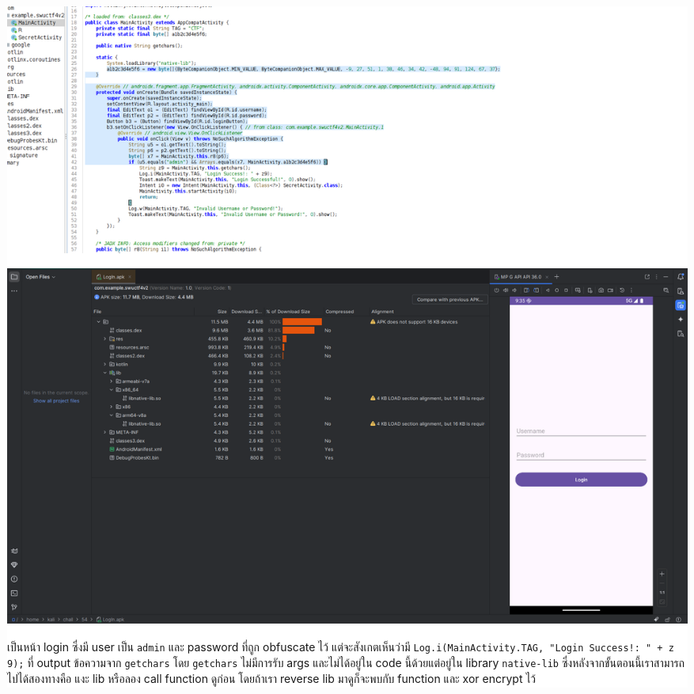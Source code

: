 ![63.png](./images/63.png)

![64.png](./images/64.png)

เป็นหน้า login ซึ่งมี user เป็น `admin` และ password ที่ถูก obfuscate ไว้ แต่จะสังเกตเห็นว่ามี `Log.i(MainActivity.TAG, "Login Success!: " + z9);` ที่ output ข้อความจาก `getchars` โดย `getchars` ไม่มีการรับ args และไม่ได้อยู่ใน code นี้ด้วยแต่อยู่ใน library `native-lib` ซึ่งหลังจากขั้นตอนนี้เราสามารถไปได้สองทางคือ แงะ lib หรือลอง call function ดูก่อน โดยถ้าเรา reverse lib มาดูก็จะพบกับ function และ xor encrypt ไว้
